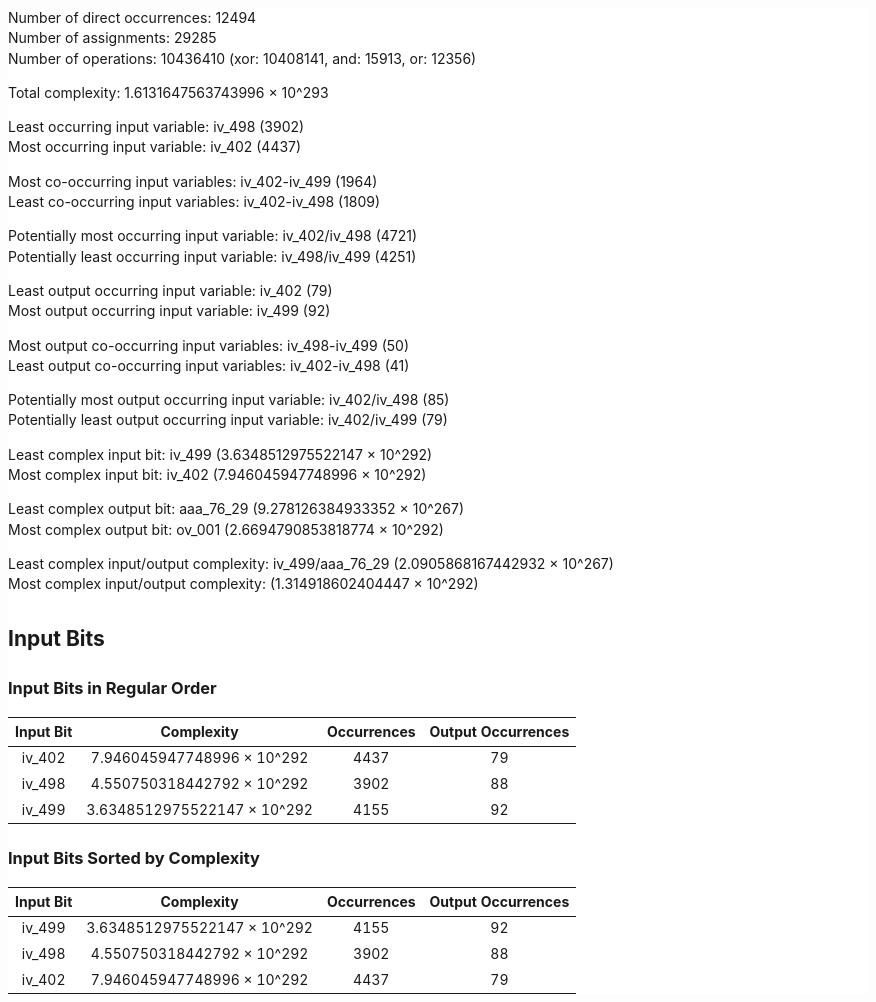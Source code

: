 Number of direct occurrences: 12494  
Number of assignments: 29285  
Number of operations: 10436410
(xor: 10408141,
and: 15913,
or: 12356)

Total complexity: 1.6131647563743996 × 10^293

Least occurring input variable: iv_498 (3902)  
Most occurring input variable: iv_402 (4437)

Most co-occurring input variables: iv_402-iv_499 (1964)  
Least co-occurring input variables: iv_402-iv_498 (1809)

Potentially most occurring input variable: iv_402/iv_498 (4721)  
Potentially least occurring input variable: iv_498/iv_499 (4251)

Least output occurring input variable: iv_402 (79)  
Most output occurring input variable: iv_499 (92)

Most output co-occurring input variables: iv_498-iv_499 (50)  
Least output co-occurring input variables: iv_402-iv_498 (41)

Potentially most output occurring input variable: iv_402/iv_498 (85)  
Potentially least output occurring input variable: iv_402/iv_499 (79)

Least complex input bit: iv_499 (3.6348512975522147 × 10^292)  
Most complex input bit: iv_402 (7.946045947748996 × 10^292)

Least complex output bit: aaa_76_29 (9.278126384933352 × 10^267)  
Most complex output bit: ov_001 (2.6694790853818774 × 10^292)

Least complex input/output complexity: iv_499/aaa_76_29 (2.0905868167442932 × 10^267)  
Most complex input/output complexity:  (1.314918602404447 × 10^292)

## Input Bits

### Input Bits in Regular Order

| Input Bit | Complexity | Occurrences | Output Occurrences |
|:---------:|:----------:|:-----------:|:------------------:|
| iv_402 | 7.946045947748996 × 10^292 | 4437 | 79 |
| iv_498 | 4.550750318442792 × 10^292 | 3902 | 88 |
| iv_499 | 3.6348512975522147 × 10^292 | 4155 | 92 |

### Input Bits Sorted by Complexity

| Input Bit | Complexity | Occurrences | Output Occurrences |
|:---------:|:----------:|:-----------:|:------------------:|
| iv_499 | 3.6348512975522147 × 10^292 | 4155 | 92 |
| iv_498 | 4.550750318442792 × 10^292 | 3902 | 88 |
| iv_402 | 7.946045947748996 × 10^292 | 4437 | 79 |
